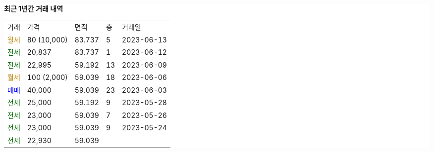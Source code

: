 </table>

<b>최근 1년간 거래 내역</b>

<table class="sortable">
    <tr>
      <td>거래</td>
      <td>가격</td>
      <td>면적</td>
      <td>층</td>
      <td>거래일</td>
    </tr>
    <tr>
      <td><a style="color: darkgoldenrod">월세</a></td>
      <td>80 (10,000)</td>
      <td>83.737</td>
      <td>5</td>
      <td>2023-06-13</td>
    </tr>          <tr>
      <td><a style="color: darkgreen">전세</a></td>
      <td>20,837</td>
      <td>83.737</td>
      <td>1</td>
      <td>2023-06-12</td>
    </tr>          <tr>
      <td><a style="color: darkgreen">전세</a></td>
      <td>22,995</td>
      <td>59.192</td>
      <td>13</td>
      <td>2023-06-09</td>
    </tr>          <tr>
      <td><a style="color: darkgoldenrod">월세</a></td>
      <td>100 (2,000)</td>
      <td>59.039</td>
      <td>18</td>
      <td>2023-06-06</td>
    </tr>          <tr>
      <td><a style="color: blue">매매</a></td>
      <td>40,000</td>
      <td>59.039</td>
      <td>23</td>
      <td>2023-06-03</td>
    </tr>          <tr>
      <td><a style="color: darkgreen">전세</a></td>
      <td>25,000</td>
      <td>59.192</td>
      <td>9</td>
      <td>2023-05-28</td>
    </tr>          <tr>
      <td><a style="color: darkgreen">전세</a></td>
      <td>23,000</td>
      <td>59.039</td>
      <td>7</td>
      <td>2023-05-26</td>
    </tr>          <tr>
      <td><a style="color: darkgreen">전세</a></td>
      <td>23,000</td>
      <td>59.039</td>
      <td>9</td>
      <td>2023-05-24</td>
    </tr>          <tr>
      <td><a style="color: darkgreen">전세</a></td>
      <td>22,930</td>
      <td>59.039</td>